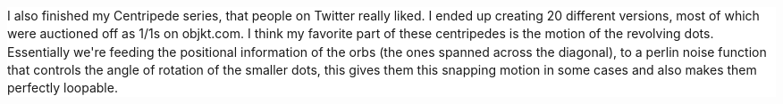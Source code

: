 <div class="row gtr-50 gtr-uniform">
	<div class="col-6">
		<span class="image fit" style="margin: 0 0 0 0; padding: 0 0 0 0;">
			<video autoplay="" loop="" muted="" playsinline="" style="width:100%; border-radius: 0.375em; margin: 0 0 0 0;" draggable="true">
				<source src="https://gorillasun.de/assets/images/gifs/sdf/ktork.webm" type="video/mp4">
			</video>	
		</span>
	</div>
	<div class="col-6">
		<span class="image fit" style="margin: 0 0 0 0; padding: 0 0 0 0;">
			<video autoplay="" loop="" muted="" playsinline="" style="width:100%; border-radius: 0.375em; margin: 0 0 0 0;" draggable="true">
				<source src="https://gorillasun.de/assets/images/gifs/sdf/kwork.webm" type="video/mp4">
			</video>	
		</span>
	</div>
</div>

<p></p>

I also finished my Centripede series, that people on Twitter really liked. I ended up creating 20 different versions, most of which were auctioned off as 1/1s on objkt.com. I think my favorite part of these centripedes is the motion of the revolving dots. Essentially we're feeding the positional information of the orbs (the ones spanned across the diagonal), to a perlin noise function that controls the angle of rotation of the smaller dots, this gives them this snapping motion in some cases and also makes them perfectly loopable. 

<div class="row gtr-50 gtr-uniform">
	<div class="col-6">
		<span class="image fit" style="margin: 0 0 0 0; padding: 0 0 0 0;">
			<video autoplay="" loop="" muted="" playsinline="" style="width:100%; border-radius: 0.375em; margin: 0 0 0 0;" draggable="true">
				<source src="https://gorillasun.de/assets/images/gifs/centripedes/Tetrahedron Wave.mp4" type="video/mp4">
			</video>	
		</span>
	</div>
	<div class="col-6">
		<span class="image fit" style="margin: 0 0 0 0; padding: 0 0 0 0;">
			<video autoplay="" loop="" muted="" playsinline="" style="width:100%; border-radius: 0.375em; margin: 0 0 0 0;" draggable="true">
				<source src="https://gorillasun.de/assets/images/gifs/centripedes/Forest Dragon.mp4" type="video/mp4">
			</video>	
		</span>
	</div>
</div>

<div class="row gtr-50 gtr-uniform">
	<div class="col-6">
		<span class="image fit" style="margin: 0 0 0 0; padding: 0 0 0 0;">
			<video autoplay="" loop="" muted="" playsinline="" style="width:100%; border-radius: 0.375em; margin: 0 0 0 0;" draggable="true">
				<source src="https://gorillasun.de/assets/images/gifs/centripedes/Neon Vertebra Dragon.mp4" type="video/mp4">
			</video>	
		</span>
	</div>
	<div class="col-6">
		<span class="image fit" style="margin: 0 0 0 0; padding: 0 0 0 0;">
			<video autoplay="" loop="" muted="" playsinline="" style="width:100%; border-radius: 0.375em; margin: 0 0 0 0;" draggable="true">
				<source src="https://gorillasun.de/assets/images/gifs/centripedes/Box.mp4" type="video/mp4">
			</video>	